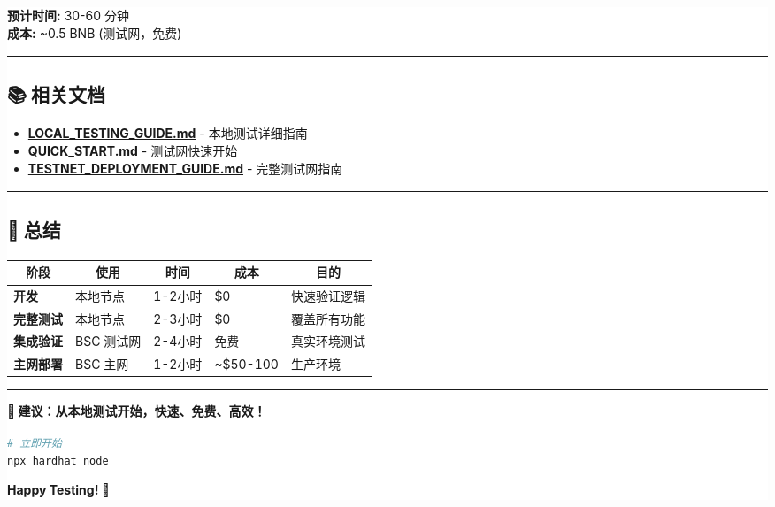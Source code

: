 **预计时间:** 30-60 分钟  
**成本:** ~0.5 BNB (测试网，免费)

---

## 📚 相关文档

- **[LOCAL_TESTING_GUIDE.md](./LOCAL_TESTING_GUIDE.md)** - 本地测试详细指南
- **[QUICK_START.md](./QUICK_START.md)** - 测试网快速开始
- **[TESTNET_DEPLOYMENT_GUIDE.md](./TESTNET_DEPLOYMENT_GUIDE.md)** - 完整测试网指南

---

## 🎯 总结

| 阶段 | 使用 | 时间 | 成本 | 目的 |
|------|------|------|------|------|
| **开发** | 本地节点 | 1-2小时 | $0 | 快速验证逻辑 |
| **完整测试** | 本地节点 | 2-3小时 | $0 | 覆盖所有功能 |
| **集成验证** | BSC 测试网 | 2-4小时 | 免费 | 真实环境测试 |
| **主网部署** | BSC 主网 | 1-2小时 | ~$50-100 | 生产环境 |

---

**🎉 建议：从本地测试开始，快速、免费、高效！**

```bash
# 立即开始
npx hardhat node
```

**Happy Testing! 🚀**

